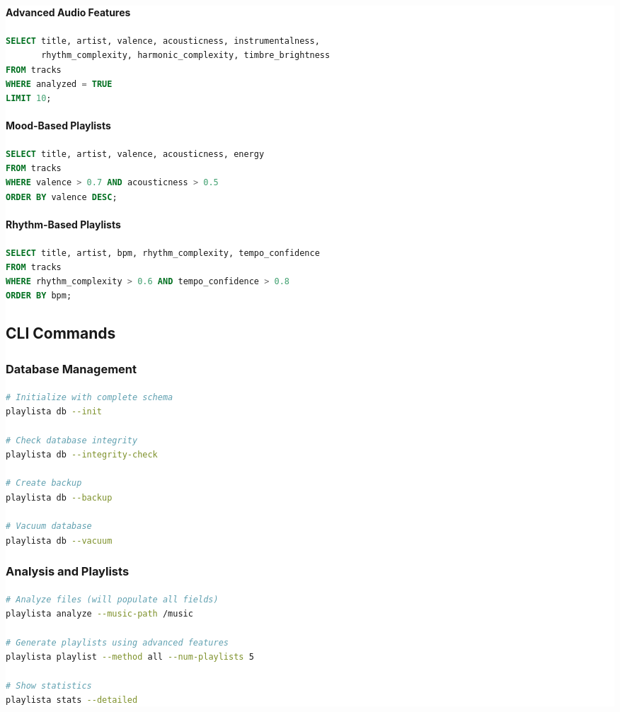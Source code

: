 #### Advanced Audio Features
```sql
SELECT title, artist, valence, acousticness, instrumentalness, 
       rhythm_complexity, harmonic_complexity, timbre_brightness
FROM tracks 
WHERE analyzed = TRUE 
LIMIT 10;
```

#### Mood-Based Playlists
```sql
SELECT title, artist, valence, acousticness, energy
FROM tracks 
WHERE valence > 0.7 AND acousticness > 0.5
ORDER BY valence DESC;
```

#### Rhythm-Based Playlists
```sql
SELECT title, artist, bpm, rhythm_complexity, tempo_confidence
FROM tracks 
WHERE rhythm_complexity > 0.6 AND tempo_confidence > 0.8
ORDER BY bpm;
```

## CLI Commands

### Database Management
```bash
# Initialize with complete schema
playlista db --init

# Check database integrity
playlista db --integrity-check

# Create backup
playlista db --backup

# Vacuum database
playlista db --vacuum
```

### Analysis and Playlists
```bash
# Analyze files (will populate all fields)
playlista analyze --music-path /music

# Generate playlists using advanced features
playlista playlist --method all --num-playlists 5

# Show statistics
playlista stats --detailed
```
